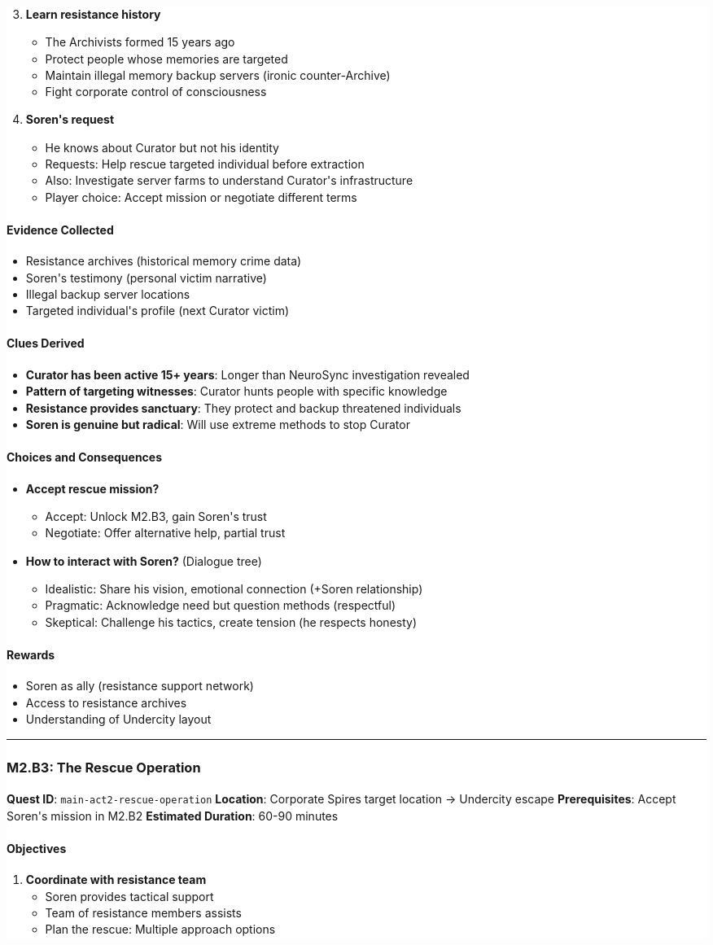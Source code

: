 3. **Learn resistance history**
   - The Archivists formed 15 years ago
   - Protect people whose memories are targeted
   - Maintain illegal memory backup servers (ironic counter-Archive)
   - Fight corporate control of consciousness

4. **Soren's request**
   - He knows about Curator but not his identity
   - Requests: Help rescue targeted individual before extraction
   - Also: Investigate server farms to understand Curator's infrastructure
   - Player choice: Accept mission or negotiate different terms

#### Evidence Collected

- Resistance archives (historical memory crime data)
- Soren's testimony (personal victim narrative)
- Illegal backup server locations
- Targeted individual's profile (next Curator victim)

#### Clues Derived

- **Curator has been active 15+ years**: Longer than NeuroSync investigation revealed
- **Pattern of targeting witnesses**: Curator hunts people with specific knowledge
- **Resistance provides sanctuary**: They protect and backup threatened individuals
- **Soren is genuine but radical**: Will use extreme methods to stop Curator

#### Choices and Consequences

- **Accept rescue mission?**
  - Accept: Unlock M2.B3, gain Soren's trust
  - Negotiate: Offer alternative help, partial trust

- **How to interact with Soren?** (Dialogue tree)
  - Idealistic: Share his vision, emotional connection (+Soren relationship)
  - Pragmatic: Acknowledge need but question methods (respectful)
  - Skeptical: Challenge his tactics, create tension (he respects honesty)

#### Rewards

- Soren as ally (resistance support network)
- Access to resistance archives
- Understanding of Undercity layout

---

### M2.B3: The Rescue Operation

**Quest ID**: `main-act2-rescue-operation`
**Location**: Corporate Spires target location → Undercity escape
**Prerequisites**: Accept Soren's mission in M2.B2
**Estimated Duration**: 60-90 minutes

#### Objectives

1. **Coordinate with resistance team**
   - Soren provides tactical support
   - Team of resistance members assists
   - Plan the rescue: Multiple approach options
